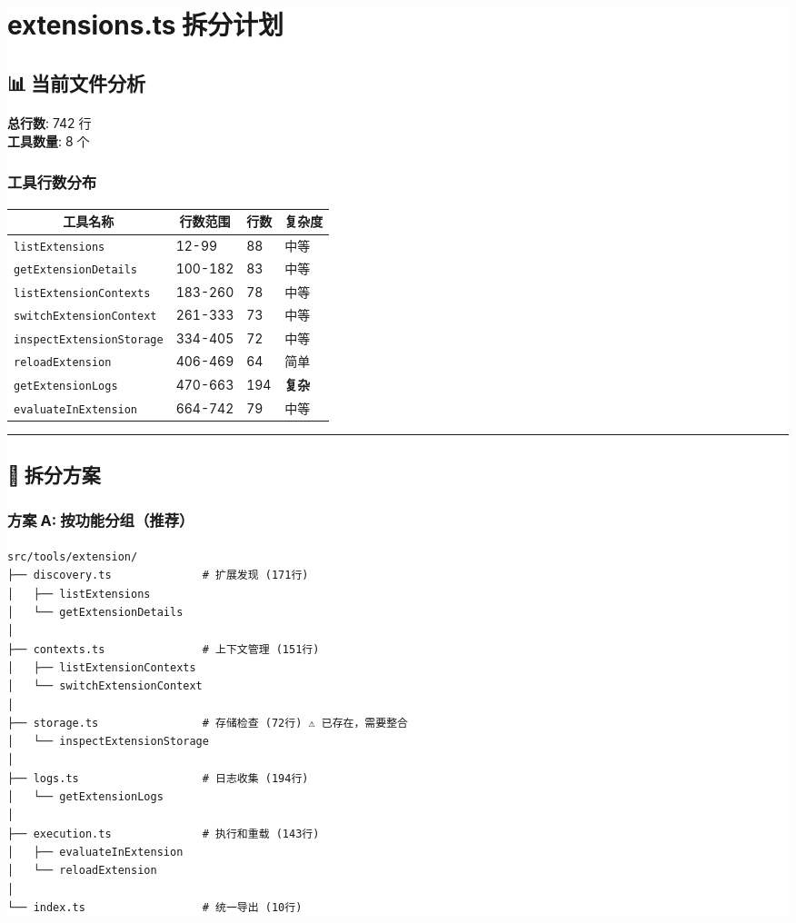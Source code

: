# extensions.ts 拆分计划

## 📊 当前文件分析

**总行数**: 742 行  
**工具数量**: 8 个

### 工具行数分布

| 工具名称                  | 行数范围 | 行数 | 复杂度   |
| ------------------------- | -------- | ---- | -------- |
| `listExtensions`          | 12-99    | 88   | 中等     |
| `getExtensionDetails`     | 100-182  | 83   | 中等     |
| `listExtensionContexts`   | 183-260  | 78   | 中等     |
| `switchExtensionContext`  | 261-333  | 73   | 中等     |
| `inspectExtensionStorage` | 334-405  | 72   | 中等     |
| `reloadExtension`         | 406-469  | 64   | 简单     |
| `getExtensionLogs`        | 470-663  | 194  | **复杂** |
| `evaluateInExtension`     | 664-742  | 79   | 中等     |

---

## 🎯 拆分方案

### 方案 A: 按功能分组（推荐）

```
src/tools/extension/
├── discovery.ts              # 扩展发现 (171行)
│   ├── listExtensions
│   └── getExtensionDetails
│
├── contexts.ts               # 上下文管理 (151行)
│   ├── listExtensionContexts
│   └── switchExtensionContext
│
├── storage.ts                # 存储检查 (72行) ⚠️ 已存在，需要整合
│   └── inspectExtensionStorage
│
├── logs.ts                   # 日志收集 (194行)
│   └── getExtensionLogs
│
├── execution.ts              # 执行和重载 (143行)
│   ├── evaluateInExtension
│   └── reloadExtension
│
└── index.ts                  # 统一导出 (10行)
```
